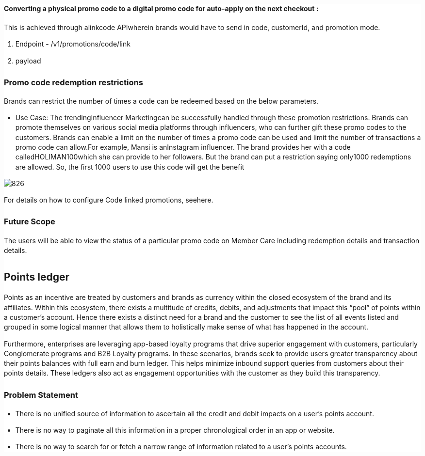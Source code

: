 #### Converting a physical promo code to a digital promo code for auto-apply on the next checkout :

This is achieved through alinkcode APIwherein brands would have to send in code, customerId, and promotion mode.

1. Endpoint - /v1/promotions/code/link

2. payload

### Promo code redemption restrictions

Brands can restrict the number of times a code can be redeemed based on the below parameters.

- Use Case: The trendingInfluencer Marketingcan be successfully handled through these promotion restrictions. Brands can promote themselves on various social media platforms through influencers, who can further gift these promo codes to the customers. Brands can enable a limit on the number of times a promo code can be used and limit the number of transactions a promo code can allow.For example, Mansi is anInstagram influencer. The brand provides her with a code calledHOLIMAN100which she can provide to her followers. But the brand can put a restriction saying only1000 redemptions are allowed. So, the first 1000 users to use this code will get the benefit

![826](https://files.readme.io/a9cb3fe-NW5Wg75MdYFtE0mRKcjy6_5s6Qgkucewag.png)

For details on how to configure Code linked promotions, seehere.

### Future Scope

The users will be able to view the status of a particular promo code on Member Care including redemption details and transaction details.

## Points ledger

Points as an incentive are treated by customers and brands as currency within the closed ecosystem of the brand and its affiliates. Within this ecosystem, there exists a multitude of credits, debits, and adjustments that impact this “pool” of points within a customer’s account. Hence there exists a distinct need for a brand and the customer to see the list of all events listed and grouped in some logical manner that allows them to holistically make sense of what has happened in the account.

Furthermore, enterprises are leveraging app-based loyalty programs that drive superior engagement with customers, particularly Conglomerate programs and B2B Loyalty programs. In these scenarios, brands seek to provide users greater transparency about their points balances with full earn and burn ledger. This helps minimize inbound support queries from customers about their points details. These ledgers also act as engagement opportunities with the customer as they build this transparency.

### Problem Statement

- There is no unified source of information to ascertain all the credit and debit impacts on a user’s points account.

- There is no way to paginate all this information in a proper chronological order in an app or website.

- There is no way to search for or fetch a narrow range of information related to a user’s points accounts.

